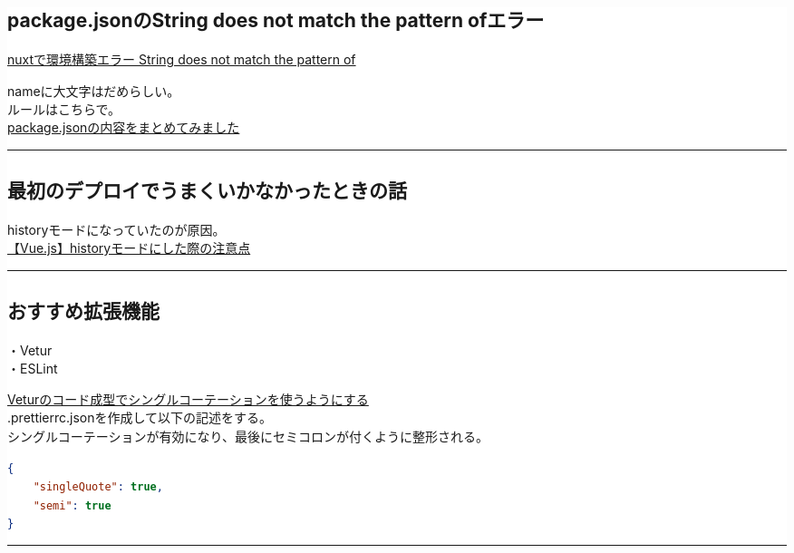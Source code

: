 
## package.jsonのString does not match the pattern ofエラー

[nuxtで環境構築エラー String does not match the pattern of](https://qiita.com/fuwakun/items/d6abf5b50ccf1c1f9383)  

nameに大文字はだめらしい。  
ルールはこちらで。  
[package.jsonの内容をまとめてみました](https://qiita.com/gght/items/f74788c728b33f071e50)  

---

## 最初のデプロイでうまくいかなかったときの話

historyモードになっていたのが原因。  
[【Vue.js】historyモードにした際の注意点](https://tsudoi.org/weblog/5712/)  

---

## おすすめ拡張機能

・Vetur  
・ESLint  

[Veturのコード成型でシングルコーテーションを使うようにする](https://jpdebug.com/p/101301)  
.prettierrc.jsonを作成して以下の記述をする。  
シングルコーテーションが有効になり、最後にセミコロンが付くように整形される。  

``` json:.prettierrc.json
{
    "singleQuote": true,
    "semi": true
}
```

---
